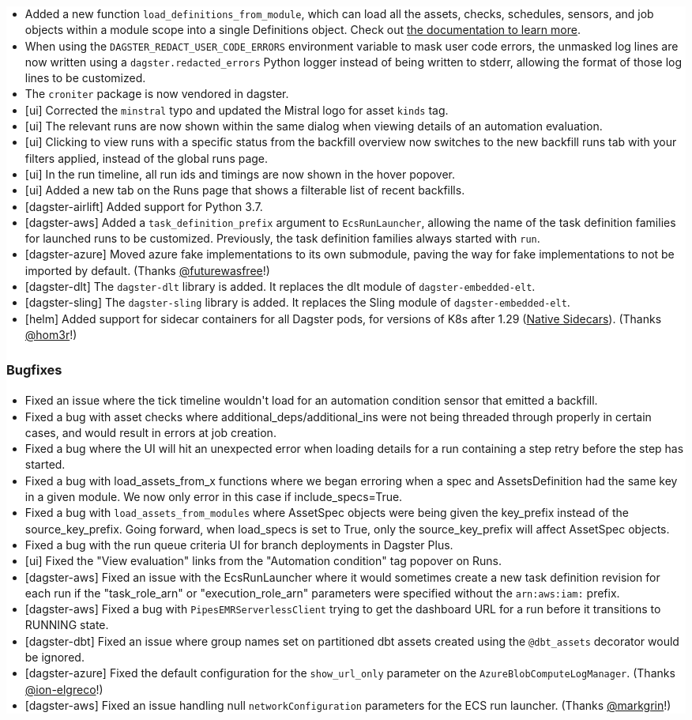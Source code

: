 - Added a new function `load_definitions_from_module`, which can load all the assets, checks, schedules, sensors, and job objects within a module scope into a single Definitions object. Check out [the documentation to learn more](https://docs.dagster.io/_apidocs/definitions#dagster.load_definitions_from_module).
- When using the `DAGSTER_REDACT_USER_CODE_ERRORS` environment variable to mask user code errors, the unmasked log lines are now written using a `dagster.redacted_errors` Python logger instead of being written to stderr, allowing the format of those log lines to be customized.
- The `croniter` package is now vendored in dagster.
- [ui] Corrected the `minstral` typo and updated the Mistral logo for asset `kinds` tag.
- [ui] The relevant runs are now shown within the same dialog when viewing details of an automation evaluation.
- [ui] Clicking to view runs with a specific status from the backfill overview now switches to the new backfill runs tab with your filters applied, instead of the global runs page.
- [ui] In the run timeline, all run ids and timings are now shown in the hover popover.
- [ui] Added a new tab on the Runs page that shows a filterable list of recent backfills.
- [dagster-airlift] Added support for Python 3.7.
- [dagster-aws] Added a `task_definition_prefix` argument to `EcsRunLauncher`, allowing the name of the task definition families for launched runs to be customized. Previously, the task definition families always started with `run`.
- [dagster-azure] Moved azure fake implementations to its own submodule, paving the way for fake implementations to not be imported by default. (Thanks [@futurewasfree](https://github.com/futurewasfree)!)
- [dagster-dlt] The `dagster-dlt` library is added. It replaces the dlt module of `dagster-embedded-elt`.
- [dagster-sling] The `dagster-sling` library is added. It replaces the Sling module of `dagster-embedded-elt`.
- [helm] Added support for sidecar containers for all Dagster pods, for versions of K8s after 1.29 ([Native Sidecars](https://kubernetes.io/docs/concepts/workloads/pods/sidecar-containers/)). (Thanks [@hom3r](https://github.com/hom3r)!)

### Bugfixes

- Fixed an issue where the tick timeline wouldn't load for an automation condition sensor that emitted a backfill.
- Fixed a bug with asset checks where additional_deps/additional_ins were not being threaded through properly in certain cases, and would result in errors at job creation.
- Fixed a bug where the UI will hit an unexpected error when loading details for a run containing a step retry before the step has started.
- Fixed a bug with load_assets_from_x functions where we began erroring when a spec and AssetsDefinition had the same key in a given module. We now only error in this case if include_specs=True.
- Fixed a bug with `load_assets_from_modules` where AssetSpec objects were being given the key_prefix instead of the source_key_prefix. Going forward, when load_specs is set to True, only the source_key_prefix will affect AssetSpec objects.
- Fixed a bug with the run queue criteria UI for branch deployments in Dagster Plus.
- [ui] Fixed the "View evaluation" links from the "Automation condition" tag popover on Runs.
- [dagster-aws] Fixed an issue with the EcsRunLauncher where it would sometimes create a new task definition revision for each run if the "task_role_arn" or "execution_role_arn" parameters were specified without the `arn:aws:iam:` prefix.
- [dagster-aws] Fixed a bug with `PipesEMRServerlessClient` trying to get the dashboard URL for a run before it transitions to RUNNING state.
- [dagster-dbt] Fixed an issue where group names set on partitioned dbt assets created using the `@dbt_assets` decorator would be ignored.
- [dagster-azure] Fixed the default configuration for the `show_url_only` parameter on the `AzureBlobComputeLogManager`. (Thanks [@ion-elgreco](https://github.com/ion-elgreco)!)
- [dagster-aws] Fixed an issue handling null `networkConfiguration` parameters for the ECS run launcher. (Thanks [@markgrin](https://github.com/markgrin)!)
